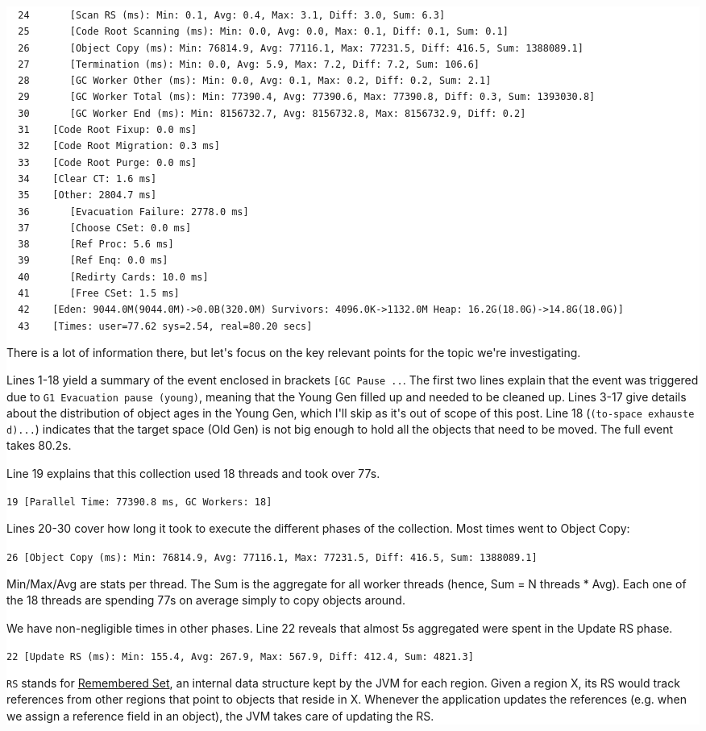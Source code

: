       24	   [Scan RS (ms): Min: 0.1, Avg: 0.4, Max: 3.1, Diff: 3.0, Sum: 6.3]
      25	   [Code Root Scanning (ms): Min: 0.0, Avg: 0.0, Max: 0.1, Diff: 0.1, Sum: 0.1]
      26	   [Object Copy (ms): Min: 76814.9, Avg: 77116.1, Max: 77231.5, Diff: 416.5, Sum: 1388089.1]
      27	   [Termination (ms): Min: 0.0, Avg: 5.9, Max: 7.2, Diff: 7.2, Sum: 106.6]
      28	   [GC Worker Other (ms): Min: 0.0, Avg: 0.1, Max: 0.2, Diff: 0.2, Sum: 2.1]
      29	   [GC Worker Total (ms): Min: 77390.4, Avg: 77390.6, Max: 77390.8, Diff: 0.3, Sum: 1393030.8]
      30	   [GC Worker End (ms): Min: 8156732.7, Avg: 8156732.8, Max: 8156732.9, Diff: 0.2]
      31	[Code Root Fixup: 0.0 ms]
      32	[Code Root Migration: 0.3 ms]
      33	[Code Root Purge: 0.0 ms]
      34	[Clear CT: 1.6 ms]
      35	[Other: 2804.7 ms]
      36	   [Evacuation Failure: 2778.0 ms]
      37	   [Choose CSet: 0.0 ms]
      38	   [Ref Proc: 5.6 ms]
      39	   [Ref Enq: 0.0 ms]
      40	   [Redirty Cards: 10.0 ms]
      41	   [Free CSet: 1.5 ms]
      42	[Eden: 9044.0M(9044.0M)->0.0B(320.0M) Survivors: 4096.0K->1132.0M Heap: 16.2G(18.0G)->14.8G(18.0G)]
      43    [Times: user=77.62 sys=2.54, real=80.20 secs]

There is a lot of information there, but let's focus on the key relevant
points for the topic we're investigating.

Lines 1-18 yield a summary of the event enclosed in brackets `[GC Pause
..`.  The first two lines explain that the event was triggered due to
`G1 Evacuation pause (young)`, meaning that the Young Gen filled up and
needed to be cleaned up.  Lines 3-17 give details about the distribution
of object ages in the Young Gen, which I'll skip as it's out of scope of
this post.  Line 18 (`(to-space exhausted)...`) indicates that the
target space (Old Gen) is not big enough to hold all the objects that
need to be moved. The full event takes 80.2s.

Line 19 explains that this collection used 18 threads and took over 77s.

    19 [Parallel Time: 77390.8 ms, GC Workers: 18]

Lines 20-30 cover how long it took to execute the different phases of
the collection. Most times went to Object Copy:

    26 [Object Copy (ms): Min: 76814.9, Avg: 77116.1, Max: 77231.5, Diff: 416.5, Sum: 1388089.1]

Min/Max/Avg are stats per thread. The Sum is the aggregate for all
worker threads (hence, Sum = N threads * Avg). Each one of the 18
threads are spending 77s on average simply to copy objects around.

We have non-negligible times in other phases. Line 22 reveals that
almost 5s aggregated were spent in the Update RS phase.

    22 [Update RS (ms): Min: 155.4, Avg: 267.9, Max: 567.9, Diff: 412.4, Sum: 4821.3]

`RS` stands for [Remembered
Set](https://docs.oracle.com/javase/9/gctuning/garbage-first-garbage-collector-tuning.htm#GUID-A0343B53-A690-4DDE-98F9-9877096DBF0F),
an internal data structure kept by the JVM for each region. Given a
region X, its RS would track references from other regions that point to
objects that reside in X.  Whenever the application updates the
references (e.g. when we assign a reference field in an object), the JVM
takes care of updating the RS.
